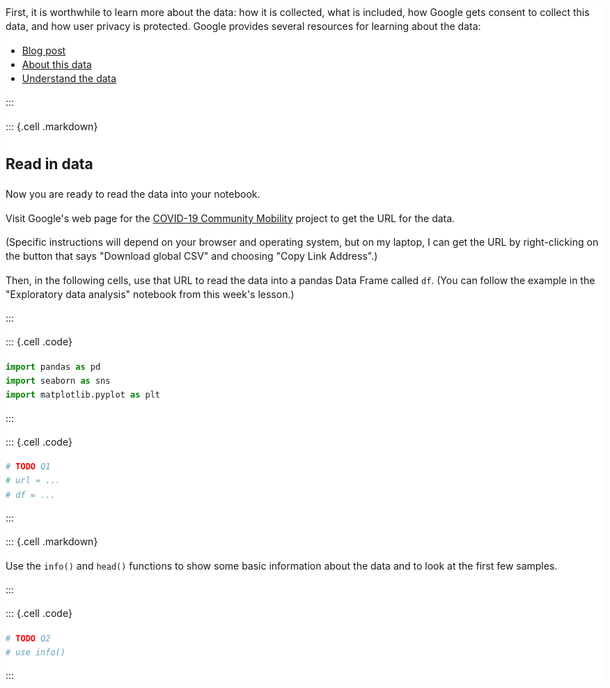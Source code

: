 First, it is worthwhile to learn more about the data: how it is collected, what is included, how Google gets consent to collect this data, and how user privacy is protected. Google provides several resources for learning about the data:

* [Blog post](https://www.blog.google/technology/health/covid-19-community-mobility-reports?hl=en)
* [About this data](https://www.google.com/covid19/mobility/data_documentation.html?hl=en#about-this-data)
* [Understand the data](https://support.google.com/covid19-mobility/answer/9825414?hl=en&ref_topic=9822927)

:::



::: {.cell .markdown}

## Read in data

Now you are ready to read the data into your notebook.

Visit Google's web page for the [COVID-19 Community Mobility](https://www.google.com/covid19/mobility/) project to get the URL for the data. 

(Specific instructions will depend on your browser and operating system, but on my laptop, I can get the URL by right-clicking on the button that says "Download global CSV" and choosing "Copy Link Address".)

Then, in the following cells, use that URL to read the data into a pandas Data Frame called `df`. (You can follow the example in the "Exploratory data analysis" notebook from this week's lesson.)

:::

::: {.cell .code}
```python
import pandas as pd
import seaborn as sns
import matplotlib.pyplot as plt
```
:::


::: {.cell .code}
```python
# TODO Q1
# url = ...
# df = ...
```
:::

::: {.cell .markdown}

Use the `info()` and `head()` functions to show some basic information about the data and to look at the first few samples.


:::


::: {.cell .code}
```python
# TODO Q2
# use info()
```
:::

